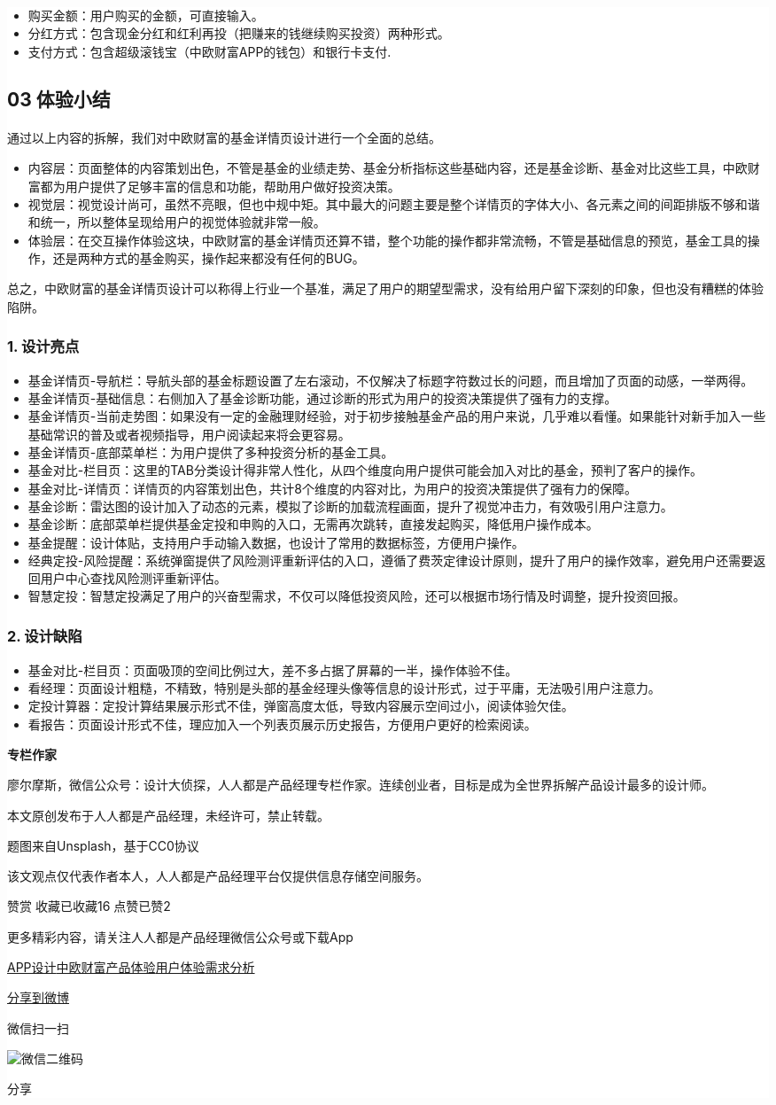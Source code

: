 *   购买金额：用户购买的金额，可直接输入。
*   分红方式：包含现金分红和红利再投（把赚来的钱继续购买投资）两种形式。
*   支付方式：包含超级滚钱宝（中欧财富APP的钱包）和银行卡支付.

## 03 体验小结

通过以上内容的拆解，我们对中欧财富的基金详情页设计进行一个全面的总结。

*   内容层：页面整体的内容策划出色，不管是基金的业绩走势、基金分析指标这些基础内容，还是基金诊断、基金对比这些工具，中欧财富都为用户提供了足够丰富的信息和功能，帮助用户做好投资决策。
*   视觉层：视觉设计尚可，虽然不亮眼，但也中规中矩。其中最大的问题主要是整个详情页的字体大小、各元素之间的间距排版不够和谐和统一，所以整体呈现给用户的视觉体验就非常一般。
*   体验层：在交互操作体验这块，中欧财富的基金详情页还算不错，整个功能的操作都非常流畅，不管是基础信息的预览，基金工具的操作，还是两种方式的基金购买，操作起来都没有任何的BUG。

总之，中欧财富的基金详情页设计可以称得上行业一个基准，满足了用户的期望型需求，没有给用户留下深刻的印象，但也没有糟糕的体验陷阱。

### 1\. 设计亮点

*   基金详情页-导航栏：导航头部的基金标题设置了左右滚动，不仅解决了标题字符数过长的问题，而且增加了页面的动感，一举两得。
*   基金详情页-基础信息：右侧加入了基金诊断功能，通过诊断的形式为用户的投资决策提供了强有力的支撑。
*   基金详情页-当前走势图：如果没有一定的金融理财经验，对于初步接触基金产品的用户来说，几乎难以看懂。如果能针对新手加入一些基础常识的普及或者视频指导，用户阅读起来将会更容易。
*   基金详情页-底部菜单栏：为用户提供了多种投资分析的基金工具。
*   基金对比-栏目页：这里的TAB分类设计得非常人性化，从四个维度向用户提供可能会加入对比的基金，预判了客户的操作。
*   基金对比-详情页：详情页的内容策划出色，共计8个维度的内容对比，为用户的投资决策提供了强有力的保障。
*   基金诊断：雷达图的设计加入了动态的元素，模拟了诊断的加载流程画面，提升了视觉冲击力，有效吸引用户注意力。
*   基金诊断：底部菜单栏提供基金定投和申购的入口，无需再次跳转，直接发起购买，降低用户操作成本。
*   基金提醒：设计体贴，支持用户手动输入数据，也设计了常用的数据标签，方便用户操作。
*   经典定投-风险提醒：系统弹窗提供了风险测评重新评估的入口，遵循了费茨定律设计原则，提升了用户的操作效率，避免用户还需要返回用户中心查找风险测评重新评估。
*   智慧定投：智慧定投满足了用户的兴奋型需求，不仅可以降低投资风险，还可以根据市场行情及时调整，提升投资回报。

### 2\. 设计缺陷

*   基金对比-栏目页：页面吸顶的空间比例过大，差不多占据了屏幕的一半，操作体验不佳。
*   看经理：页面设计粗糙，不精致，特别是头部的基金经理头像等信息的设计形式，过于平庸，无法吸引用户注意力。
*   定投计算器：定投计算结果展示形式不佳，弹窗高度太低，导致内容展示空间过小，阅读体验欠佳。
*   看报告：页面设计形式不佳，理应加入一个列表页展示历史报告，方便用户更好的检索阅读。

**专栏作家**

廖尔摩斯，微信公众号：设计大侦探，人人都是产品经理专栏作家。连续创业者，目标是成为全世界拆解产品设计最多的设计师。

本文原创发布于人人都是产品经理，未经许可，禁止转载。

题图来自Unsplash，基于CC0协议

该文观点仅代表作者本人，人人都是产品经理平台仅提供信息存储空间服务。

赞赏 收藏已收藏16 点赞已赞2

更多精彩内容，请关注人人都是产品经理微信公众号或下载App

[APP设计](https://www.woshipm.com/tag/app%e8%ae%be%e8%ae%a1)[中欧财富](https://www.woshipm.com/tag/%e4%b8%ad%e6%ac%a7%e8%b4%a2%e5%af%8c)[产品体验](https://www.woshipm.com/tag/%e4%ba%a7%e5%93%81%e4%bd%93%e9%aa%8c)[用户体验](https://www.woshipm.com/tag/ue)[需求分析](https://www.woshipm.com/tag/%e9%9c%80%e6%b1%82%e5%88%86%e6%9e%90)

[分享到微博](https://service.weibo.com/share/share.php?appkey=2775287854&title=金融产品体验日记（三）丨中欧财富基金详情页设计拆解&url=https://www.woshipm.com/pd/6086251.html&pic=https://image.woshipm.com/2023/04/13/c02fc32a-d9ea-11ed-bd74-00163e0b5ff3.jpg)

微信扫一扫

![微信二维码](https://api.pwmqr.com/qrcode/create/?url=https://www.woshipm.com/pd/6086251.html)

分享